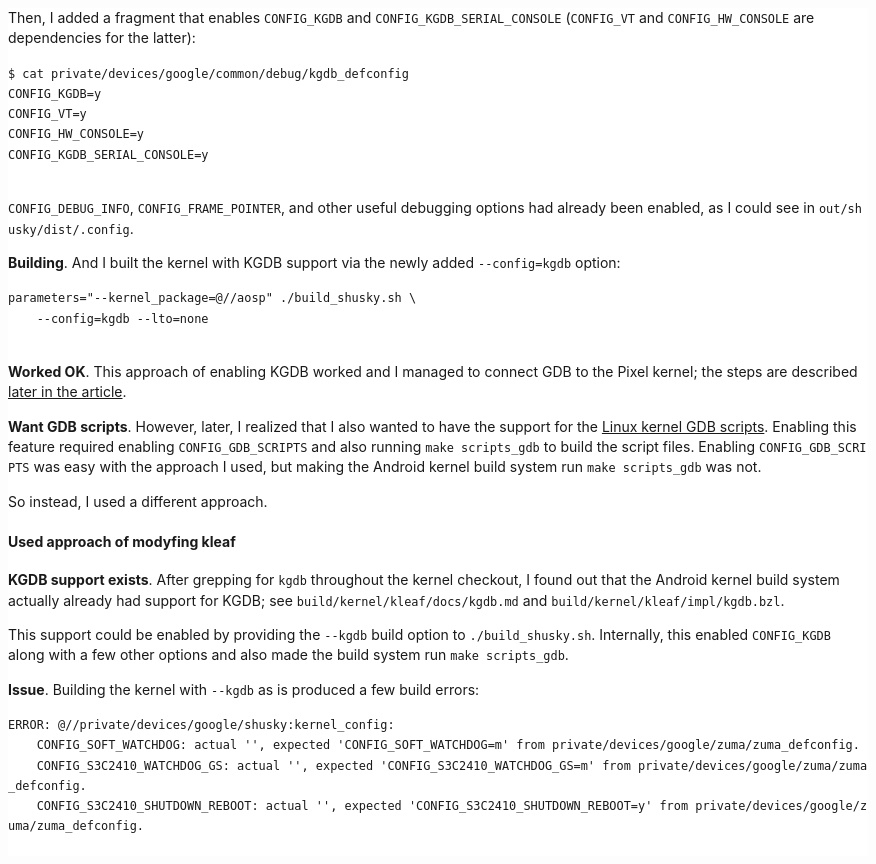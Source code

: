 Then, I added a fragment that enables `CONFIG_KGDB` and `CONFIG_KGDB_SERIAL_CONSOLE` (`CONFIG_VT` and `CONFIG_HW_CONSOLE` are dependencies for the latter):

```
$ cat private/devices/google/common/debug/kgdb_defconfig
CONFIG_KGDB=y
CONFIG_VT=y
CONFIG_HW_CONSOLE=y
CONFIG_KGDB_SERIAL_CONSOLE=y


```

`CONFIG_DEBUG_INFO`, `CONFIG_FRAME_POINTER`, and other useful debugging options had already been enabled, as I could see in `out/shusky/dist/.config`.

**Building**. And I built the kernel with KGDB support via the newly added `--config=kgdb` option:

```
parameters="--kernel_package=@//aosp" ./build_shusky.sh \
	--config=kgdb --lto=none


```

**Worked OK**. This approach of enabling KGDB worked and I managed to connect GDB to the Pixel kernel; the steps are described [later in the article](#-attaching-gdb).

**Want GDB scripts**. However, later, I realized that I also wanted to have the support for the [Linux kernel GDB scripts](https://docs.kernel.org/process/debugging/gdb-kernel-debugging.html). Enabling this feature required enabling `CONFIG_GDB_SCRIPTS` and also running `make scripts_gdb` to build the script files. Enabling `CONFIG_GDB_SCRIPTS` was easy with the approach I used, but making the Android kernel build system run `make scripts_gdb` was not.

So instead, I used a different approach.

#### [](#used-approach-of-modyfing-kleaf)Used approach of modyfing kleaf

**KGDB support exists**. After grepping for `kgdb` throughout the kernel checkout, I found out that the Android kernel build system actually already had support for KGDB; see `build/kernel/kleaf/docs/kgdb.md` and `build/kernel/kleaf/impl/kgdb.bzl`.

This support could be enabled by providing the `--kgdb` build option to `./build_shusky.sh`. Internally, this enabled `CONFIG_KGDB` along with a few other options and also made the build system run `make scripts_gdb`.

**Issue**. Building the kernel with `--kgdb` as is produced a few build errors:

```
ERROR: @//private/devices/google/shusky:kernel_config:
    CONFIG_SOFT_WATCHDOG: actual '', expected 'CONFIG_SOFT_WATCHDOG=m' from private/devices/google/zuma/zuma_defconfig.
    CONFIG_S3C2410_WATCHDOG_GS: actual '', expected 'CONFIG_S3C2410_WATCHDOG_GS=m' from private/devices/google/zuma/zuma_defconfig.
    CONFIG_S3C2410_SHUTDOWN_REBOOT: actual '', expected 'CONFIG_S3C2410_SHUTDOWN_REBOOT=y' from private/devices/google/zuma/zuma_defconfig.


```
